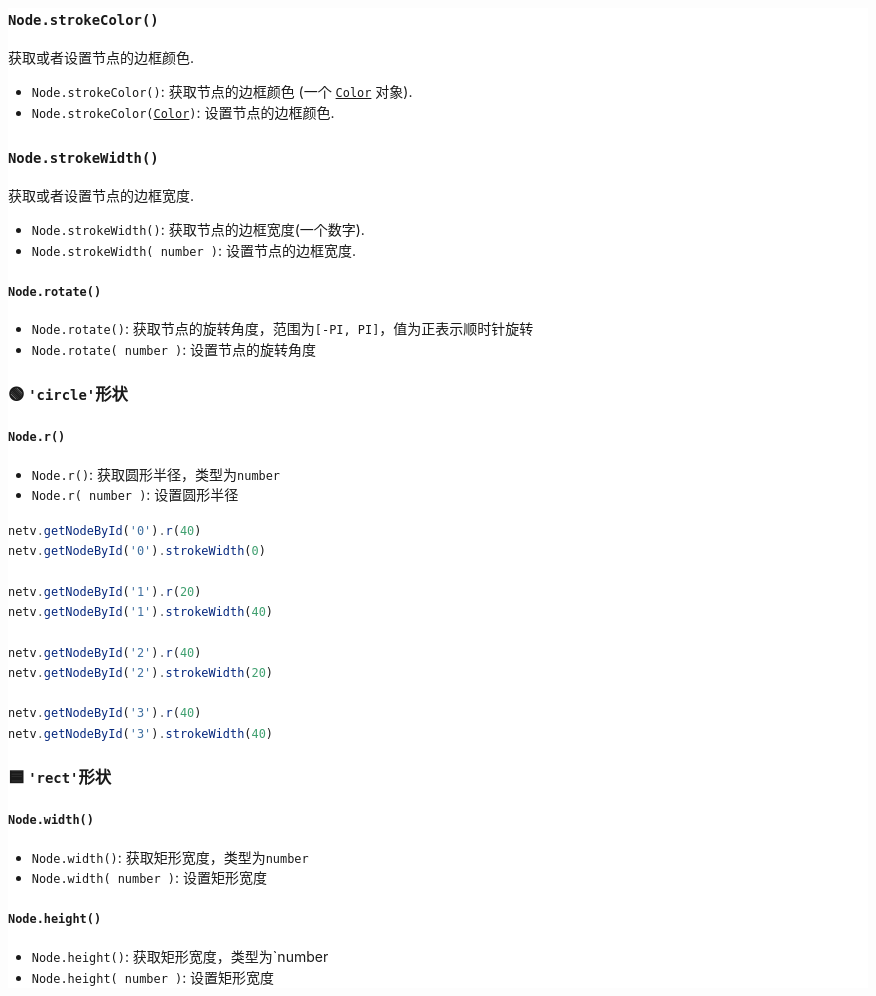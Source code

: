 <node-shapes/>


### `Node.strokeColor()`

获取或者设置节点的边框颜色.

-   `Node.strokeColor()`: 获取节点的边框颜色 (一个 [`Color`](interfaces.html#color) 对象).
-   `Node.strokeColor(`[`Color`](interfaces.html#color)`)`: 设置节点的边框颜色.

### `Node.strokeWidth()`

获取或者设置节点的边框宽度.

-   `Node.strokeWidth()`: 获取节点的边框宽度(一个数字).
-   `Node.strokeWidth( number )`: 设置节点的边框宽度.

#### `Node.rotate()`

-   `Node.rotate()`: 获取节点的旋转角度，范围为`[-PI, PI]`，值为正表示顺时针旋转
-   `Node.rotate( number )`: 设置节点的旋转角度

### 🟢 `'circle'`形状

#### `Node.r()`

-   `Node.r()`: 获取圆形半径，类型为`number`
-   `Node.r( number )`: 设置圆形半径

<node-circle/>

```javascript
netv.getNodeById('0').r(40)
netv.getNodeById('0').strokeWidth(0)

netv.getNodeById('1').r(20)
netv.getNodeById('1').strokeWidth(40)

netv.getNodeById('2').r(40)
netv.getNodeById('2').strokeWidth(20)

netv.getNodeById('3').r(40)
netv.getNodeById('3').strokeWidth(40)
```

### 🟦 `'rect'`形状

#### `Node.width()`

-   `Node.width()`: 获取矩形宽度，类型为`number`
-   `Node.width( number )`: 设置矩形宽度

#### `Node.height()`

-   `Node.height()`: 获取矩形宽度，类型为`number
-   `Node.height( number )`: 设置矩形宽度
